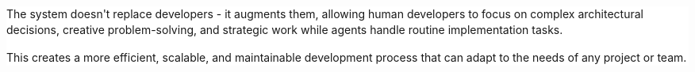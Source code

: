 The system doesn't replace developers - it augments them, allowing human developers to focus on complex architectural decisions, creative problem-solving, and strategic work while agents handle routine implementation tasks.

This creates a more efficient, scalable, and maintainable development process that can adapt to the needs of any project or team.
